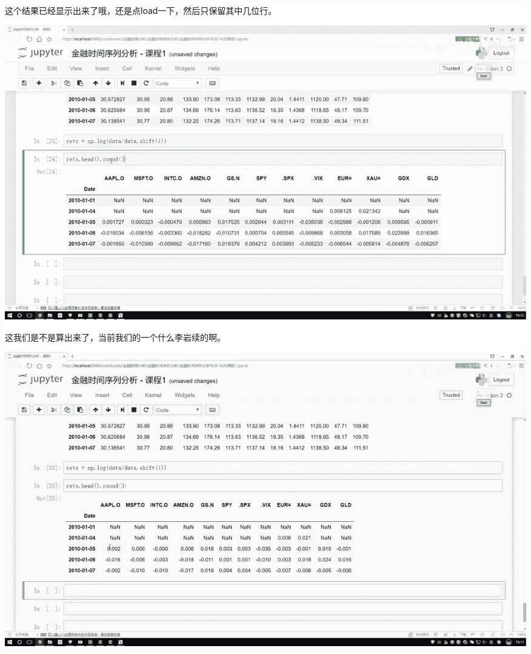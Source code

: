 这个结果已经显示出来了哦，还是点load一下，然后只保留其中几位行。

![](img/ea6df5598c4d89f81254495b71472256_16.png)

这我们是不是算出来了，当前我们的一个什么李岩续的啊。

![](img/ea6df5598c4d89f81254495b71472256_18.png)
